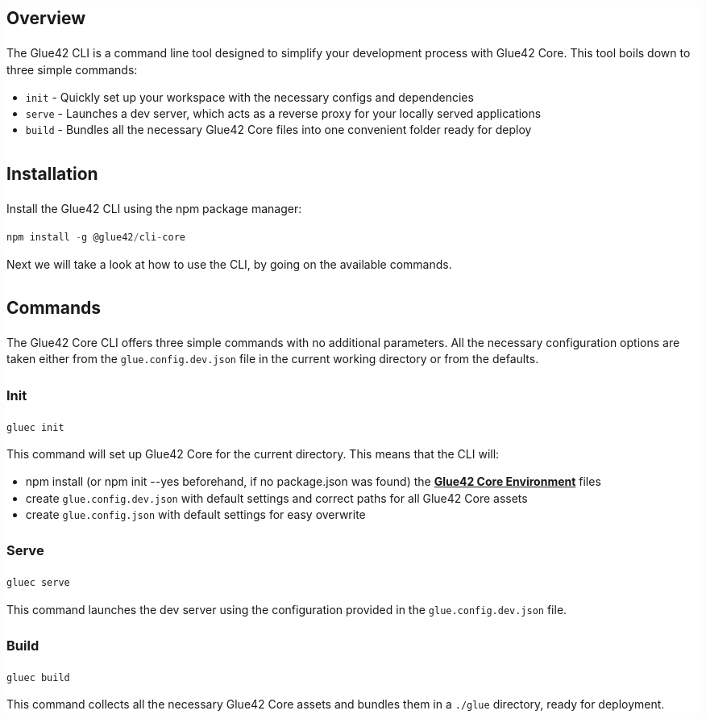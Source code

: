 ## Overview

The Glue42 CLI is a command line tool designed to simplify your development process with Glue42 Core. This tool boils down to three simple commands:
- `init` - Quickly set up your workspace with the necessary configs and dependencies
- `serve` - Launches a dev server, which acts as a reverse proxy for your locally served applications
- `build` - Bundles all the necessary Glue42 Core files into one convenient folder ready for deploy

## Installation

Install the Glue42 CLI using the npm package manager:

```javascript
npm install -g @glue42/cli-core
```

Next we will take a look at how to use the CLI, by going on the available commands.

## Commands

The Glue42 Core CLI offers three simple commands with no additional parameters. All the necessary configuration options are taken either from the `glue.config.dev.json` file in the current working directory or from the defaults.

### Init

```javascript
gluec init
```

This command will set up Glue42 Core for the current directory. This means that the CLI will:
- npm install (or npm init --yes beforehand, if no package.json was found) the [**Glue42 Core Environment**](../environment/index.html) files
- create `glue.config.dev.json` with default settings and correct paths for all Glue42 Core assets
- create `glue.config.json` with default settings for easy overwrite

### Serve

```javascript
gluec serve
```

This command launches the dev server using the configuration provided in the `glue.config.dev.json` file.

### Build

```javascript
gluec build
```

This command collects all the necessary Glue42 Core assets and bundles them in a `./glue` directory, ready for deployment.
